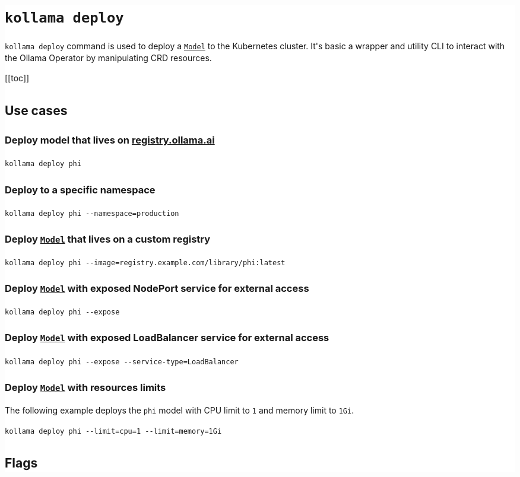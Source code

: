 # `kollama deploy`

`kollama deploy` command is used to deploy a [`Model`](/pages/en/references/crd/model) to the Kubernetes cluster. It's basic a wrapper and utility CLI to interact with the Ollama Operator by manipulating CRD resources.

[[toc]]

## Use cases

### Deploy model that lives on [registry.ollama.ai](https://registry.ollama.ai)

```shell
kollama deploy phi
```

### Deploy to a specific namespace

```shell
kollama deploy phi --namespace=production
```

### Deploy [`Model`](/pages/en/references/crd/model) that lives on a custom registry

```shell
kollama deploy phi --image=registry.example.com/library/phi:latest
```

### Deploy [`Model`](/pages/en/references/crd/model) with exposed NodePort service for external access

```shell
kollama deploy phi --expose
```

### Deploy [`Model`](/pages/en/references/crd/model) with exposed LoadBalancer service for external access

```shell
kollama deploy phi --expose --service-type=LoadBalancer
```

### Deploy [`Model`](/pages/en/references/crd/model) with resources limits

The following example deploys the `phi` model with CPU limit to `1` and memory limit to `1Gi`.

```shell
kollama deploy phi --limit=cpu=1 --limit=memory=1Gi
```

## Flags
